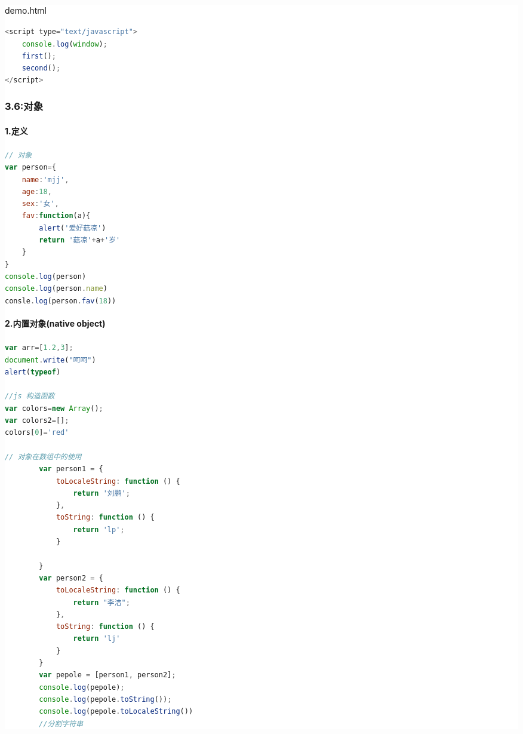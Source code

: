 demo.html

```js
<script type="text/javascript">
    console.log(window);
    first();
    second();
</script>
```



### 3.6:对象

#### 1.定义

```js
// 对象
var person={
    name:'mjj',
    age:18,
    sex:'女',
    fav:function(a){
        alert('爱好菇凉')
        return '菇凉'+a+'岁'
    }
}
console.log(person)
console.log(person.name)
consle.log(person.fav(18))
```

#### 2.内置对象(native object)

```js
var arr=[1.2,3];
document.write("呵呵")
alert(typeof)
      
//js 构造函数
var colors=new Array();
var colors2=[];
colors[0]='red'

// 对象在数组中的使用
        var person1 = {
            toLocaleString: function () {
                return '刘鹏';
            },
            toString: function () {
                return 'lp';
            }

        }
        var person2 = {
            toLocaleString: function () {
                return "李洁";
            },
            toString: function () {
                return 'lj'
            }
        }
        var pepole = [person1, person2];
        console.log(pepole);
        console.log(pepole.toString());
        console.log(pepole.toLocaleString())
        //分割字符串
```